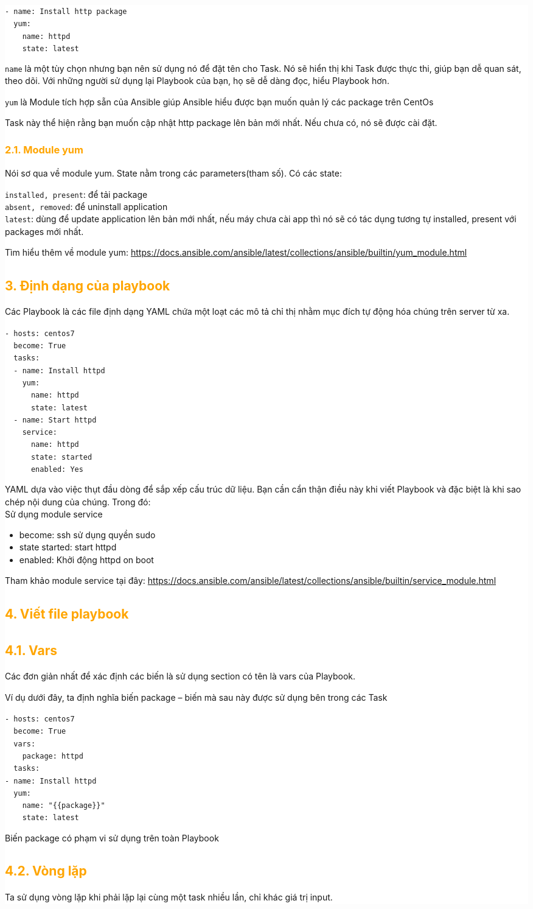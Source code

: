     - name: Install http package
      yum:
        name: httpd
        state: latest
`name` là một tùy chọn nhưng bạn nên sử dụng nó để đặt tên cho Task. Nó sẽ hiển thị khi Task được thực thi, giúp bạn dễ quan sát, theo dõi. Với những người sử dụng lại Playbook của bạn, họ sẽ dễ dàng đọc, hiểu Playbook hơn.

`yum` là Module tích hợp sẵn của Ansible giúp Ansible hiểu được bạn muốn quản lý các package trên CentOs

Task này thể hiện rằng bạn muốn cập nhật http package lên bản mới nhất. Nếu chưa có, nó sẽ được cài đặt.
<h3 style="color:orange">2.1. Module yum</h3>
Nói sơ qua về module yum. State nằm trong các parameters(tham số). Có các state:<br> 

`installed, present`: để tải package<br>
`absent, removed`: để uninstall application<br>
`latest`: dùng để update application lên bản mới nhất, nếu máy chưa cài app thì nó sẽ có tác dụng tương tự installed, present với packages mới nhất.

Tìm hiểu thêm về module yum: https://docs.ansible.com/ansible/latest/collections/ansible/builtin/yum_module.html
<h2 style="color:orange">3. Định dạng của playbook</h2>
Các Playbook là các file định dạng YAML chứa một loạt các mô tả chỉ thị nhằm mục đích tự động hóa chúng trên server từ xa.

    - hosts: centos7
      become: True
      tasks:
      - name: Install httpd
        yum:
          name: httpd
          state: latest
      - name: Start httpd
        service:
          name: httpd
          state: started
          enabled: Yes
YAML dựa vào việc thụt đầu dòng để sắp xếp cấu trúc dữ liệu. Bạn cần cẩn thận điều này khi viết Playbook và đặc biệt là khi sao chép nội dung của chúng. Trong đó:<br>
Sử dụng module service
- become: ssh sử dụng quyền sudo
- state started: start httpd
- enabled: Khởi động httpd on boot<br>

Tham khảo module service tại đây: https://docs.ansible.com/ansible/latest/collections/ansible/builtin/service_module.html
<h2 style="color:orange">4. Viết file playbook</h2>
<h2 style="color:orange">4.1. Vars</h2>
Các đơn giản nhất để xác định các biến là sử dụng section có tên là vars của Playbook.

Ví dụ dưới đây, ta định nghĩa biến package – biến mà sau này được sử dụng bên trong các Task

    - hosts: centos7
      become: True
      vars:
        package: httpd
      tasks:
    - name: Install httpd
      yum:
        name: "{{package}}"
        state: latest
Biến package có phạm vi sử dụng trên toàn Playbook
<h2 style="color:orange">4.2. Vòng lặp</h2>
Ta sử dụng vòng lặp khi phải lặp lại cùng một task nhiều lần, chỉ khác giá trị input.
